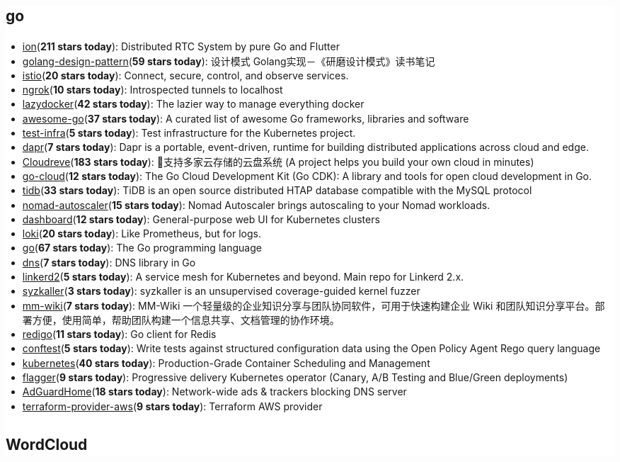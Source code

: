 ## go
+ [ion](https://github.com/pion/ion)(**211 stars today**): Distributed RTC System by pure Go and Flutter
+ [golang-design-pattern](https://github.com/senghoo/golang-design-pattern)(**59 stars today**): 设计模式 Golang实现－《研磨设计模式》读书笔记
+ [istio](https://github.com/istio/istio)(**20 stars today**): Connect, secure, control, and observe services.
+ [ngrok](https://github.com/inconshreveable/ngrok)(**10 stars today**): Introspected tunnels to localhost
+ [lazydocker](https://github.com/jesseduffield/lazydocker)(**42 stars today**): The lazier way to manage everything docker
+ [awesome-go](https://github.com/avelino/awesome-go)(**37 stars today**): A curated list of awesome Go frameworks, libraries and software
+ [test-infra](https://github.com/kubernetes/test-infra)(**5 stars today**): Test infrastructure for the Kubernetes project.
+ [dapr](https://github.com/dapr/dapr)(**7 stars today**): Dapr is a portable, event-driven, runtime for building distributed applications across cloud and edge.
+ [Cloudreve](https://github.com/cloudreve/Cloudreve)(**183 stars today**): 🌈支持多家云存储的云盘系统 (A project helps you build your own cloud in minutes)
+ [go-cloud](https://github.com/google/go-cloud)(**12 stars today**): The Go Cloud Development Kit (Go CDK): A library and tools for open cloud development in Go.
+ [tidb](https://github.com/pingcap/tidb)(**33 stars today**): TiDB is an open source distributed HTAP database compatible with the MySQL protocol
+ [nomad-autoscaler](https://github.com/hashicorp/nomad-autoscaler)(**15 stars today**): Nomad Autoscaler brings autoscaling to your Nomad workloads.
+ [dashboard](https://github.com/kubernetes/dashboard)(**12 stars today**): General-purpose web UI for Kubernetes clusters
+ [loki](https://github.com/grafana/loki)(**20 stars today**): Like Prometheus, but for logs.
+ [go](https://github.com/golang/go)(**67 stars today**): The Go programming language
+ [dns](https://github.com/miekg/dns)(**7 stars today**): DNS library in Go
+ [linkerd2](https://github.com/linkerd/linkerd2)(**5 stars today**): A service mesh for Kubernetes and beyond. Main repo for Linkerd 2.x.
+ [syzkaller](https://github.com/google/syzkaller)(**3 stars today**): syzkaller is an unsupervised coverage-guided kernel fuzzer
+ [mm-wiki](https://github.com/phachon/mm-wiki)(**7 stars today**): MM-Wiki 一个轻量级的企业知识分享与团队协同软件，可用于快速构建企业 Wiki 和团队知识分享平台。部署方便，使用简单，帮助团队构建一个信息共享、文档管理的协作环境。
+ [redigo](https://github.com/gomodule/redigo)(**11 stars today**): Go client for Redis
+ [conftest](https://github.com/instrumenta/conftest)(**5 stars today**): Write tests against structured configuration data using the Open Policy Agent Rego query language
+ [kubernetes](https://github.com/kubernetes/kubernetes)(**40 stars today**): Production-Grade Container Scheduling and Management
+ [flagger](https://github.com/weaveworks/flagger)(**9 stars today**): Progressive delivery Kubernetes operator (Canary, A/B Testing and Blue/Green deployments)
+ [AdGuardHome](https://github.com/AdguardTeam/AdGuardHome)(**18 stars today**): Network-wide ads & trackers blocking DNS server
+ [terraform-provider-aws](https://github.com/terraform-providers/terraform-provider-aws)(**9 stars today**): Terraform AWS provider

## WordCloud